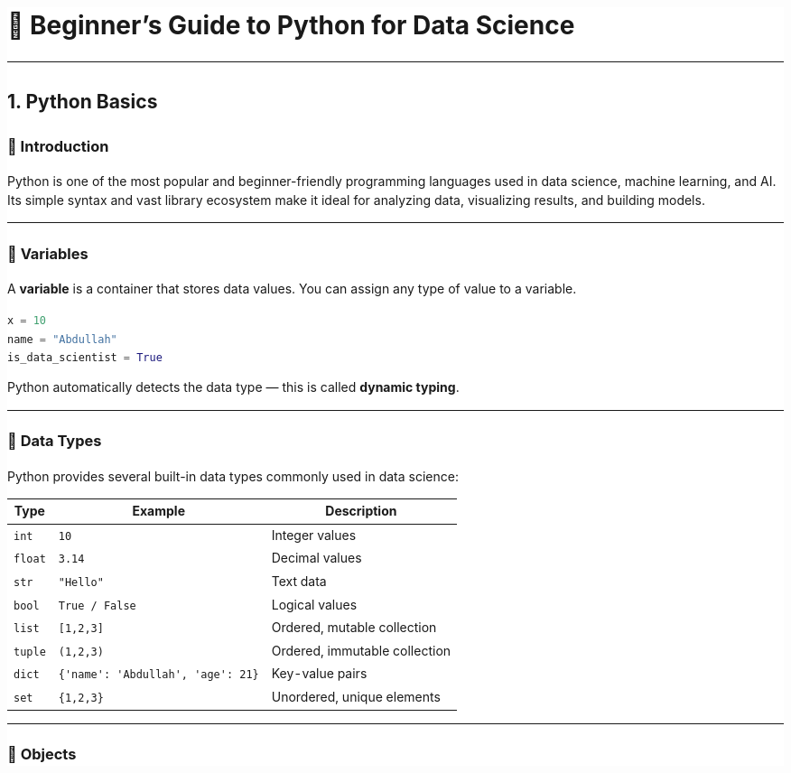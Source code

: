 # 🧠 Beginner’s Guide to Python for Data Science

---

## **1. Python Basics**

### 🔹 Introduction

Python is one of the most popular and beginner-friendly programming languages used in data science, machine learning, and AI. Its simple syntax and vast library ecosystem make it ideal for analyzing data, visualizing results, and building models.

---

### 🔸 **Variables**

A **variable** is a container that stores data values.
You can assign any type of value to a variable.

```python
x = 10
name = "Abdullah"
is_data_scientist = True
```

Python automatically detects the data type — this is called **dynamic typing**.

---

### 🔸 **Data Types**

Python provides several built-in data types commonly used in data science:

| Type    | Example                           | Description                   |
| ------- | --------------------------------- | ----------------------------- |
| `int`   | `10`                              | Integer values                |
| `float` | `3.14`                            | Decimal values                |
| `str`   | `"Hello"`                         | Text data                     |
| `bool`  | `True / False`                    | Logical values                |
| `list`  | `[1,2,3]`                         | Ordered, mutable collection   |
| `tuple` | `(1,2,3)`                         | Ordered, immutable collection |
| `dict`  | `{'name': 'Abdullah', 'age': 21}` | Key-value pairs               |
| `set`   | `{1,2,3}`                         | Unordered, unique elements    |

---

### 🔸 **Objects**
